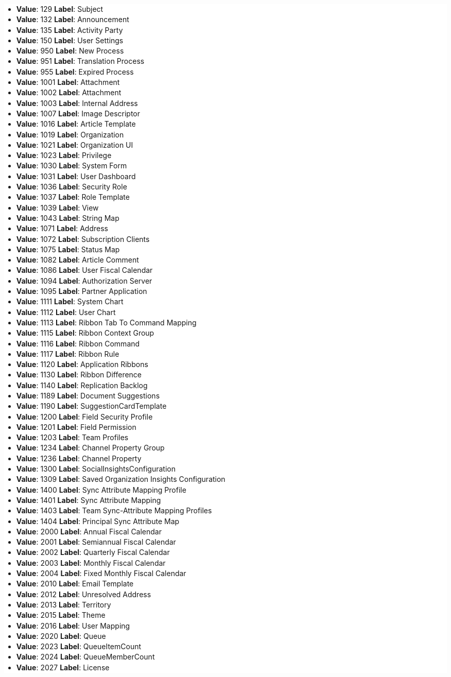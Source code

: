 - **Value**: 129 **Label**: Subject
- **Value**: 132 **Label**: Announcement
- **Value**: 135 **Label**: Activity Party
- **Value**: 150 **Label**: User Settings
- **Value**: 950 **Label**: New Process
- **Value**: 951 **Label**: Translation Process
- **Value**: 955 **Label**: Expired Process
- **Value**: 1001 **Label**: Attachment
- **Value**: 1002 **Label**: Attachment
- **Value**: 1003 **Label**: Internal Address
- **Value**: 1007 **Label**: Image Descriptor
- **Value**: 1016 **Label**: Article Template
- **Value**: 1019 **Label**: Organization
- **Value**: 1021 **Label**: Organization UI
- **Value**: 1023 **Label**: Privilege
- **Value**: 1030 **Label**: System Form
- **Value**: 1031 **Label**: User Dashboard
- **Value**: 1036 **Label**: Security Role
- **Value**: 1037 **Label**: Role Template
- **Value**: 1039 **Label**: View
- **Value**: 1043 **Label**: String Map
- **Value**: 1071 **Label**: Address
- **Value**: 1072 **Label**: Subscription Clients
- **Value**: 1075 **Label**: Status Map
- **Value**: 1082 **Label**: Article Comment
- **Value**: 1086 **Label**: User Fiscal Calendar
- **Value**: 1094 **Label**: Authorization Server
- **Value**: 1095 **Label**: Partner Application
- **Value**: 1111 **Label**: System Chart
- **Value**: 1112 **Label**: User Chart
- **Value**: 1113 **Label**: Ribbon Tab To Command Mapping
- **Value**: 1115 **Label**: Ribbon Context Group
- **Value**: 1116 **Label**: Ribbon Command
- **Value**: 1117 **Label**: Ribbon Rule
- **Value**: 1120 **Label**: Application Ribbons
- **Value**: 1130 **Label**: Ribbon Difference
- **Value**: 1140 **Label**: Replication Backlog
- **Value**: 1189 **Label**: Document Suggestions
- **Value**: 1190 **Label**: SuggestionCardTemplate
- **Value**: 1200 **Label**: Field Security Profile
- **Value**: 1201 **Label**: Field Permission
- **Value**: 1203 **Label**: Team Profiles
- **Value**: 1234 **Label**: Channel Property Group
- **Value**: 1236 **Label**: Channel Property
- **Value**: 1300 **Label**: SocialInsightsConfiguration
- **Value**: 1309 **Label**: Saved Organization Insights Configuration
- **Value**: 1400 **Label**: Sync Attribute Mapping Profile
- **Value**: 1401 **Label**: Sync Attribute Mapping
- **Value**: 1403 **Label**: Team Sync-Attribute Mapping Profiles
- **Value**: 1404 **Label**: Principal Sync Attribute Map
- **Value**: 2000 **Label**: Annual Fiscal Calendar
- **Value**: 2001 **Label**: Semiannual Fiscal Calendar
- **Value**: 2002 **Label**: Quarterly Fiscal Calendar
- **Value**: 2003 **Label**: Monthly Fiscal Calendar
- **Value**: 2004 **Label**: Fixed Monthly Fiscal Calendar
- **Value**: 2010 **Label**: Email Template
- **Value**: 2012 **Label**: Unresolved Address
- **Value**: 2013 **Label**: Territory
- **Value**: 2015 **Label**: Theme
- **Value**: 2016 **Label**: User Mapping
- **Value**: 2020 **Label**: Queue
- **Value**: 2023 **Label**: QueueItemCount
- **Value**: 2024 **Label**: QueueMemberCount
- **Value**: 2027 **Label**: License